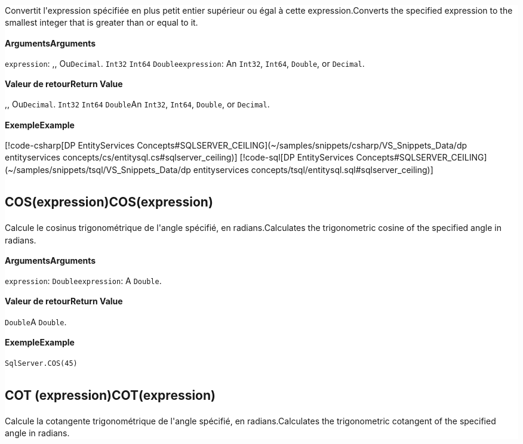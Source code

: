 <span data-ttu-id="8db7a-143">Convertit l'expression spécifiée en plus petit entier supérieur ou égal à cette expression.</span><span class="sxs-lookup"><span data-stu-id="8db7a-143">Converts the specified expression to the smallest integer that is greater than or equal to it.</span></span>

<span data-ttu-id="8db7a-144">**Arguments**</span><span class="sxs-lookup"><span data-stu-id="8db7a-144">**Arguments**</span></span>

<span data-ttu-id="8db7a-145">`expression`: ,, Ou`Decimal`. `Int32` `Int64` `Double`</span><span class="sxs-lookup"><span data-stu-id="8db7a-145">`expression`: An `Int32`, `Int64`, `Double`, or `Decimal`.</span></span>

<span data-ttu-id="8db7a-146">**Valeur de retour**</span><span class="sxs-lookup"><span data-stu-id="8db7a-146">**Return Value**</span></span>

<span data-ttu-id="8db7a-147">,, Ou`Decimal`. `Int32` `Int64` `Double`</span><span class="sxs-lookup"><span data-stu-id="8db7a-147">An `Int32`, `Int64`, `Double`, or `Decimal`.</span></span>

<span data-ttu-id="8db7a-148">**Exemple**</span><span class="sxs-lookup"><span data-stu-id="8db7a-148">**Example**</span></span> 

[!code-csharp[DP EntityServices Concepts#SQLSERVER_CEILING](~/samples/snippets/csharp/VS_Snippets_Data/dp entityservices concepts/cs/entitysql.cs#sqlserver_ceiling)]
[!code-sql[DP EntityServices Concepts#SQLSERVER_CEILING](~/samples/snippets/tsql/VS_Snippets_Data/dp entityservices concepts/tsql/entitysql.sql#sqlserver_ceiling)]

## <a name="cosexpression"></a><span data-ttu-id="8db7a-149">COS(expression)</span><span class="sxs-lookup"><span data-stu-id="8db7a-149">COS(expression)</span></span>

<span data-ttu-id="8db7a-150">Calcule le cosinus trigonométrique de l'angle spécifié, en radians.</span><span class="sxs-lookup"><span data-stu-id="8db7a-150">Calculates the trigonometric cosine of the specified angle in radians.</span></span> 

<span data-ttu-id="8db7a-151">**Arguments**</span><span class="sxs-lookup"><span data-stu-id="8db7a-151">**Arguments**</span></span> 

<span data-ttu-id="8db7a-152">`expression`: `Double`</span><span class="sxs-lookup"><span data-stu-id="8db7a-152">`expression`: A `Double`.</span></span> 

<span data-ttu-id="8db7a-153">**Valeur de retour**</span><span class="sxs-lookup"><span data-stu-id="8db7a-153">**Return Value**</span></span> 

<span data-ttu-id="8db7a-154">`Double`</span><span class="sxs-lookup"><span data-stu-id="8db7a-154">A `Double`.</span></span> 

<span data-ttu-id="8db7a-155">**Exemple**</span><span class="sxs-lookup"><span data-stu-id="8db7a-155">**Example**</span></span> 

`SqlServer.COS(45)`

## <a name="cotexpression"></a><span data-ttu-id="8db7a-156">COT (expression)</span><span class="sxs-lookup"><span data-stu-id="8db7a-156">COT(expression)</span></span>

<span data-ttu-id="8db7a-157">Calcule la cotangente trigonométrique de l'angle spécifié, en radians.</span><span class="sxs-lookup"><span data-stu-id="8db7a-157">Calculates the trigonometric cotangent of the specified angle in radians.</span></span> 
